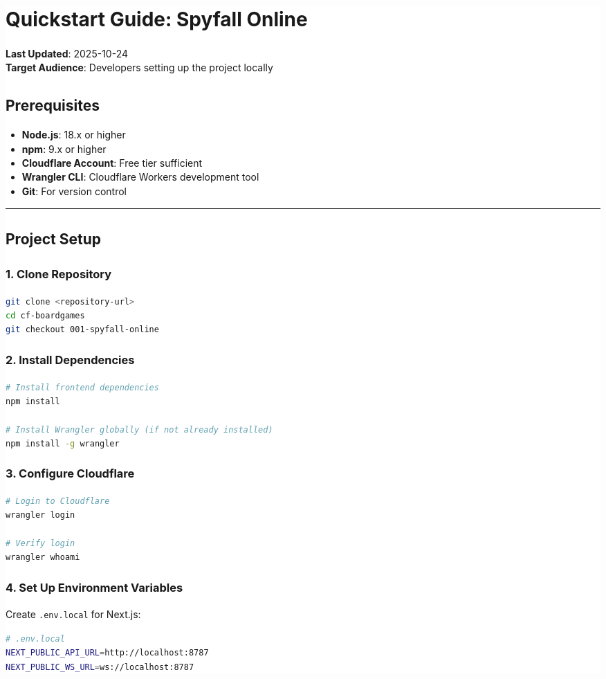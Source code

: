 # Quickstart Guide: Spyfall Online

**Last Updated**: 2025-10-24  
**Target Audience**: Developers setting up the project locally

## Prerequisites

- **Node.js**: 18.x or higher
- **npm**: 9.x or higher
- **Cloudflare Account**: Free tier sufficient
- **Wrangler CLI**: Cloudflare Workers development tool
- **Git**: For version control

---

## Project Setup

### 1. Clone Repository

```bash
git clone <repository-url>
cd cf-boardgames
git checkout 001-spyfall-online
```

### 2. Install Dependencies

```bash
# Install frontend dependencies
npm install

# Install Wrangler globally (if not already installed)
npm install -g wrangler
```

### 3. Configure Cloudflare

```bash
# Login to Cloudflare
wrangler login

# Verify login
wrangler whoami
```

### 4. Set Up Environment Variables

Create `.env.local` for Next.js:

```bash
# .env.local
NEXT_PUBLIC_API_URL=http://localhost:8787
NEXT_PUBLIC_WS_URL=ws://localhost:8787
```
